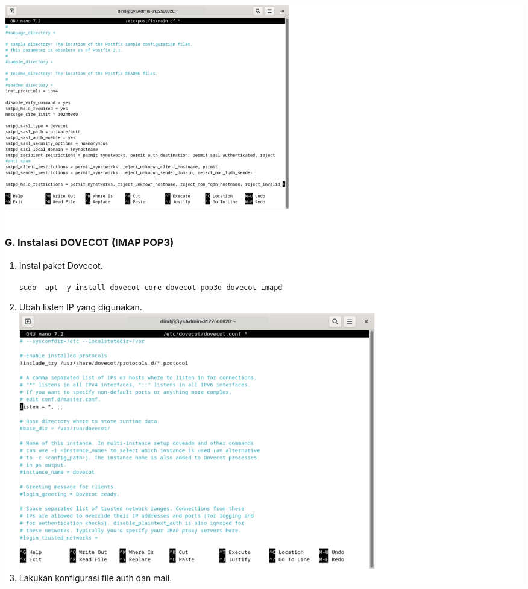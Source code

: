    <img src="../Tugas-UTS/img/7.14.png" width="70%" height="auto"><br>

#

### G. Instalasi DOVECOT (IMAP POP3)

1. Instal paket Dovecot.
   ```
   sudo  apt -y install dovecot-core dovecot-pop3d dovecot-imapd
   ```
2. Ubah listen IP yang digunakan.<br>
   <img src="../Tugas-UTS/img/8.2.png" width="90%" height="auto"><br>
3. Lakukan konfigurasi file auth dan mail.
